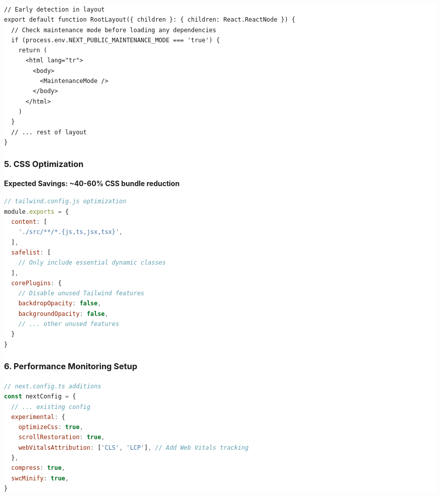```tsx
// Early detection in layout
export default function RootLayout({ children }: { children: React.ReactNode }) {
  // Check maintenance mode before loading any dependencies
  if (process.env.NEXT_PUBLIC_MAINTENANCE_MODE === 'true') {
    return (
      <html lang="tr">
        <body>
          <MaintenanceMode />
        </body>
      </html>
    )
  }
  // ... rest of layout
}
```

### 5. CSS Optimization
**Expected Savings: ~40-60% CSS bundle reduction**

```javascript
// tailwind.config.js optimization
module.exports = {
  content: [
    './src/**/*.{js,ts,jsx,tsx}',
  ],
  safelist: [
    // Only include essential dynamic classes
  ],
  corePlugins: {
    // Disable unused Tailwind features
    backdropOpacity: false,
    backgroundOpacity: false,
    // ... other unused features
  }
}
```

### 6. Performance Monitoring Setup
```javascript
// next.config.ts additions
const nextConfig = {
  // ... existing config
  experimental: {
    optimizeCss: true,
    scrollRestoration: true,
    webVitalsAttribution: ['CLS', 'LCP'], // Add Web Vitals tracking
  },
  compress: true,
  swcMinify: true,
}
```
